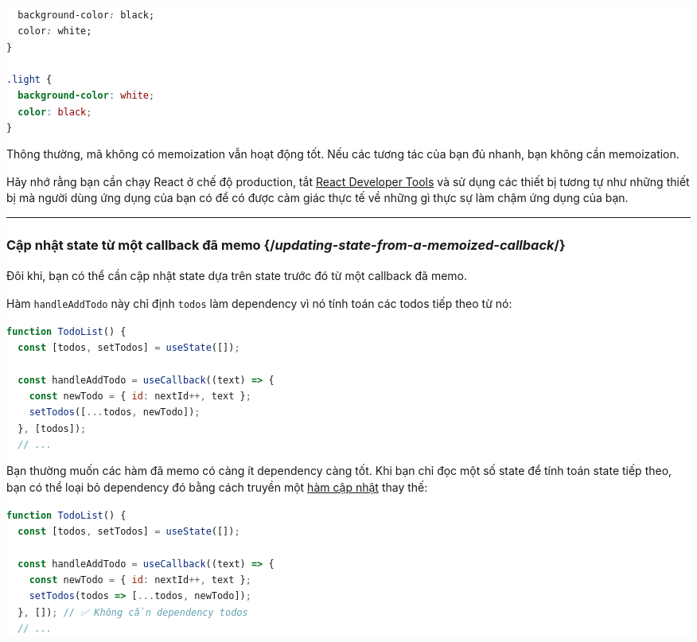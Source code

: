 ```css
  background-color: black;
  color: white;
}

.light {
  background-color: white;
  color: black;
}
```

</Sandpack>


Thông thường, mã không có memoization vẫn hoạt động tốt. Nếu các tương tác của bạn đủ nhanh, bạn không cần memoization.

Hãy nhớ rằng bạn cần chạy React ở chế độ production, tắt [React Developer Tools](/learn/react-developer-tools) và sử dụng các thiết bị tương tự như những thiết bị mà người dùng ứng dụng của bạn có để có được cảm giác thực tế về những gì thực sự làm chậm ứng dụng của bạn.

<Solution />

</Recipes>

---

### Cập nhật state từ một callback đã memo {/*updating-state-from-a-memoized-callback*/}

Đôi khi, bạn có thể cần cập nhật state dựa trên state trước đó từ một callback đã memo.

Hàm `handleAddTodo` này chỉ định `todos` làm dependency vì nó tính toán các todos tiếp theo từ nó:

```js {6,7}
function TodoList() {
  const [todos, setTodos] = useState([]);

  const handleAddTodo = useCallback((text) => {
    const newTodo = { id: nextId++, text };
    setTodos([...todos, newTodo]);
  }, [todos]);
  // ...
```

Bạn thường muốn các hàm đã memo có càng ít dependency càng tốt. Khi bạn chỉ đọc một số state để tính toán state tiếp theo, bạn có thể loại bỏ dependency đó bằng cách truyền một [hàm cập nhật](/reference/react/useState#updating-state-based-on-the-previous-state) thay thế:

```js {6,7}
function TodoList() {
  const [todos, setTodos] = useState([]);

  const handleAddTodo = useCallback((text) => {
    const newTodo = { id: nextId++, text };
    setTodos(todos => [...todos, newTodo]);
  }, []); // ✅ Không cần dependency todos
  // ...
```
